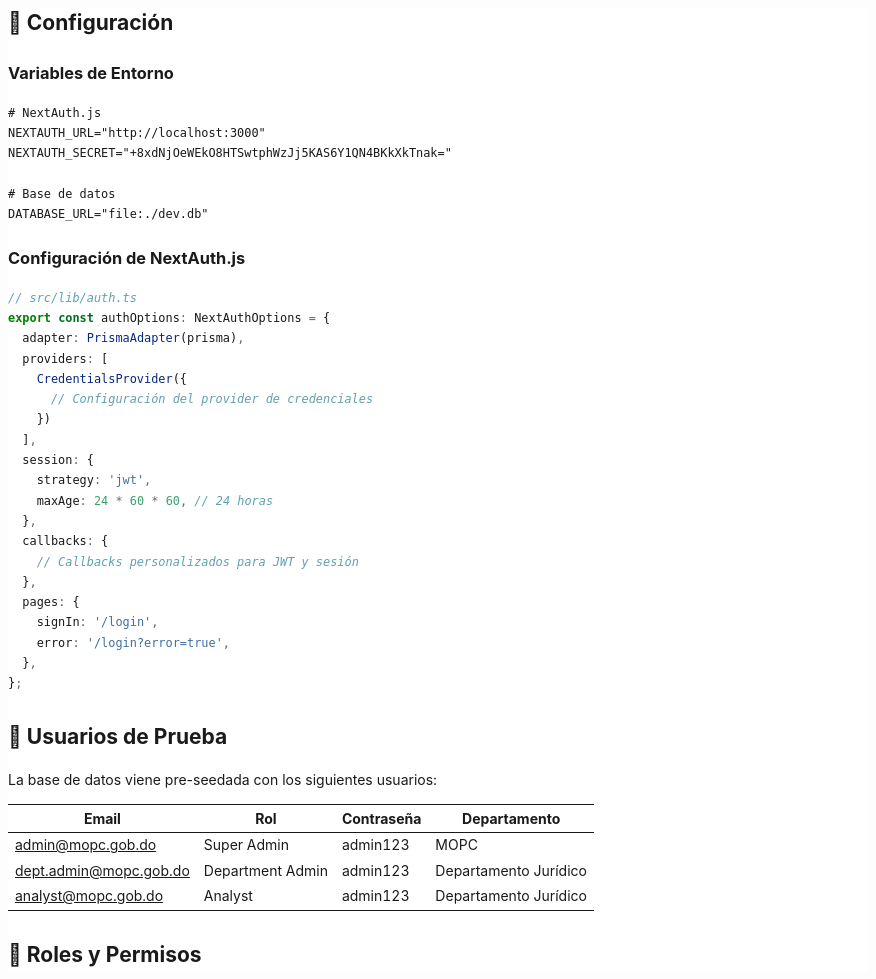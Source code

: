 ## 🔐 Configuración

### Variables de Entorno

```env
# NextAuth.js
NEXTAUTH_URL="http://localhost:3000"
NEXTAUTH_SECRET="+8xdNjOeWEkO8HTSwtphWzJj5KAS6Y1QN4BKkXkTnak="

# Base de datos
DATABASE_URL="file:./dev.db"
```

### Configuración de NextAuth.js

```typescript
// src/lib/auth.ts
export const authOptions: NextAuthOptions = {
  adapter: PrismaAdapter(prisma),
  providers: [
    CredentialsProvider({
      // Configuración del provider de credenciales
    })
  ],
  session: {
    strategy: 'jwt',
    maxAge: 24 * 60 * 60, // 24 horas
  },
  callbacks: {
    // Callbacks personalizados para JWT y sesión
  },
  pages: {
    signIn: '/login',
    error: '/login?error=true',
  },
};
```

## 👥 Usuarios de Prueba

La base de datos viene pre-seedada con los siguientes usuarios:

| Email | Rol | Contraseña | Departamento |
|-------|-----|------------|---------------|
| admin@mopc.gob.do | Super Admin | admin123 | MOPC |
| dept.admin@mopc.gob.do | Department Admin | admin123 | Departamento Jurídico |
| analyst@mopc.gob.do | Analyst | admin123 | Departamento Jurídico |

## 🔑 Roles y Permisos
